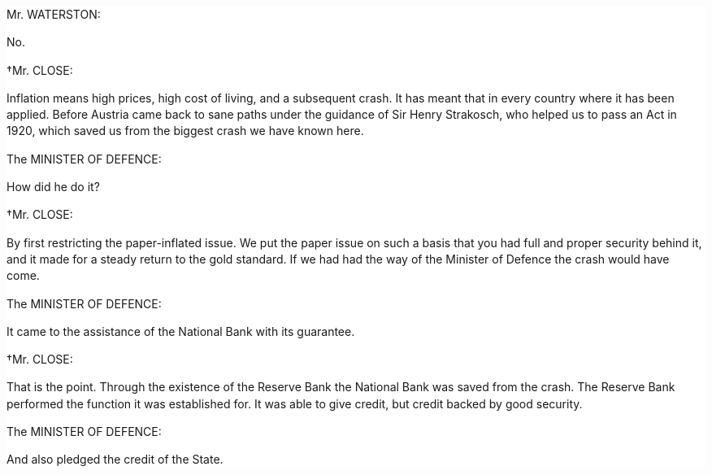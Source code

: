 <from>Mr. <person refersTo="hansard_za">WATERSTON</person>:</from>

<p>No.</p>

</speech>

<speech by="#close">

<from>&#x2020;Mr. <person refersTo="hansard_za">CLOSE</person>:</from>

<p>Inflation means high prices, high cost of living, and a subsequent crash. It has meant that in every country where it has been applied. Before Austria came back to sane paths under the guidance of Sir Henry Strakosch, who helped us to pass an Act in 1920, which saved us from the biggest crash we have known here.</p>

</speech>

<speech by="#minister_of_defence">

<from>The <person refersTo="hansard_za">MINISTER OF DEFENCE</person>:</from>

<p>How did he do it?</p>

</speech>

<speech by="#close">

<from>&#x2020;Mr. <person refersTo="hansard_za">CLOSE</person>:</from>

<p>By first restricting the paper-inflated issue. We put the paper issue on such a basis that you had full and proper security behind it, and it made for a steady return to the gold standard. If we had had the way of the Minister of Defence the crash would have come.</p>

</speech>

<speech by="#minister_of_defence">

<from>The <person refersTo="hansard_za">MINISTER OF DEFENCE</person>:</from>

<p>It came to the assistance of the National Bank with its guarantee.</p>

</speech>

<speech by="#close">

<from>&#x2020;Mr. <person refersTo="hansard_za">CLOSE</person>:</from>

<p>That is the point. Through the existence of the Reserve Bank the National Bank was saved from the crash. The Reserve Bank performed the function it was established for. It was able to give credit, but credit backed by good security.</p>

</speech>

<speech by="#minister_of_defence">

<from><span class="col_2383-2384" refersTo="page_0144"/>The <person refersTo="hansard_za">MINISTER OF DEFENCE</person>:</from>

<p>And also pledged the credit of the State.</p>

</speech>

<speech by="#close">
